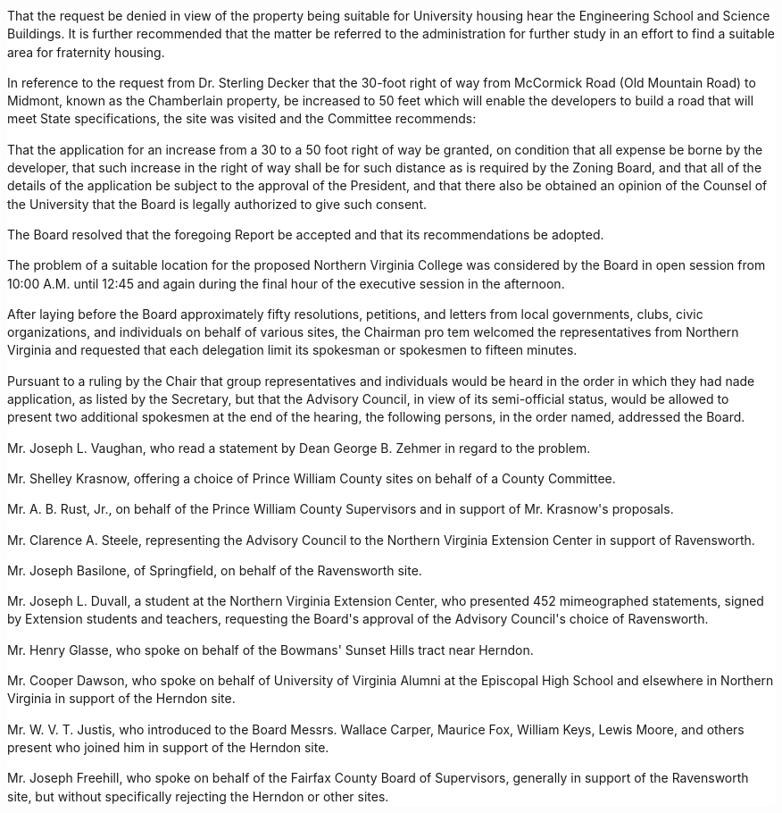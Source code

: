 That the request be denied in view of the property being suitable for University housing hear the Engineering School and Science Buildings. It is further recommended that the matter be referred to the administration for further study in an effort to find a suitable area for fraternity housing.

In reference to the request from Dr. Sterling Decker that the 30-foot right of way from McCormick Road (Old Mountain Road) to Midmont, known as the Chamberlain property, be increased to 50 feet which will enable the developers to build a road that will meet State specifications, the site was visited and the Committee recommends:

That the application for an increase from a 30 to a 50 foot right of way be granted, on condition that all expense be borne by the developer, that such increase in the right of way shall be for such distance as is required by the Zoning Board, and that all of the details of the application be subject to the approval of the President, and that there also be obtained an opinion of the Counsel of the University that the Board is legally authorized to give such consent.

The Board resolved that the foregoing Report be accepted and that its recommendations be adopted.

The problem of a suitable location for the proposed Northern Virginia College was considered by the Board in open session from 10:00 A.M. until 12:45 and again during the final hour of the executive session in the afternoon.

After laying before the Board approximately fifty resolutions, petitions, and letters from local governments, clubs, civic organizations, and individuals on behalf of various sites, the Chairman pro tem welcomed the representatives from Northern Virginia and requested that each delegation limit its spokesman or spokesmen to fifteen minutes.

Pursuant to a ruling by the Chair that group representatives and individuals would be heard in the order in which they had nade application, as listed by the Secretary, but that the Advisory Council, in view of its semi-official status, would be allowed to present two additional spokesmen at the end of the hearing, the following persons, in the order named, addressed the Board.

Mr. Joseph L. Vaughan, who read a statement by Dean George B. Zehmer in regard to the problem.

Mr. Shelley Krasnow, offering a choice of Prince William County sites on behalf of a County Committee.

Mr. A. B. Rust, Jr., on behalf of the Prince William County Supervisors and in support of Mr. Krasnow's proposals.

Mr. Clarence A. Steele, representing the Advisory Council to the Northern Virginia Extension Center in support of Ravensworth.

Mr. Joseph Basilone, of Springfield, on behalf of the Ravensworth site.

Mr. Joseph L. Duvall, a student at the Northern Virginia Extension Center, who presented 452 mimeographed statements, signed by Extension students and teachers, requesting the Board's approval of the Advisory Council's choice of Ravensworth.

Mr. Henry Glasse, who spoke on behalf of the Bowmans' Sunset Hills tract near Herndon.

Mr. Cooper Dawson, who spoke on behalf of University of Virginia Alumni at the Episcopal High School and elsewhere in Northern Virginia in support of the Herndon site.

Mr. W. V. T. Justis, who introduced to the Board Messrs. Wallace Carper, Maurice Fox, William Keys, Lewis Moore, and others present who joined him in support of the Herndon site.

Mr. Joseph Freehill, who spoke on behalf of the Fairfax County Board of Supervisors, generally in support of the Ravensworth site, but without specifically rejecting the Herndon or other sites.
